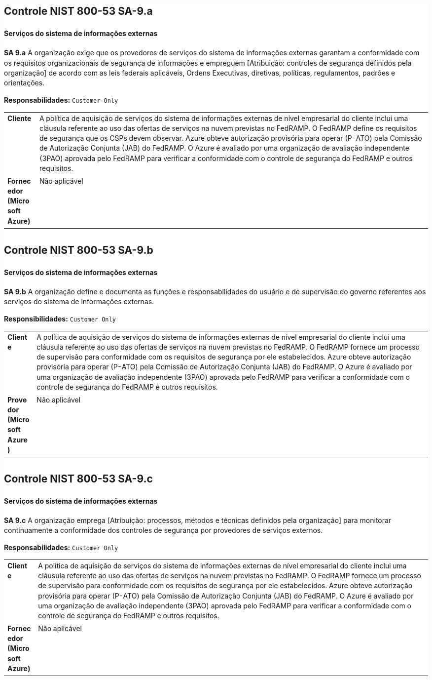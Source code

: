 
 ## <a name="nist-800-53-control-sa-9a"></a>Controle NIST 800-53 SA-9.a

#### <a name="external-information-system-services"></a>Serviços do sistema de informações externas

**SA 9.a** A organização exige que os provedores de serviços do sistema de informações externas garantam a conformidade com os requisitos organizacionais de segurança de informações e empreguem [Atribuição: controles de segurança definidos pela organização] de acordo com as leis federais aplicáveis, Ordens Executivas, diretivas, políticas, regulamentos, padrões e orientações.

**Responsabilidades:** `Customer Only`

|||
|---|---|
| **Cliente** | A política de aquisição de serviços do sistema de informações externas de nível empresarial do cliente inclui uma cláusula referente ao uso das ofertas de serviços na nuvem previstas no FedRAMP. O FedRAMP define os requisitos de segurança que os CSPs devem observar. Azure obteve autorização provisória para operar (P-ATO) pela Comissão de Autorização Conjunta (JAB) do FedRAMP. O Azure é avaliado por uma organização de avaliação independente (3PAO) aprovada pelo FedRAMP para verificar a conformidade com o controle de segurança do FedRAMP e outros requisitos. |
| **Fornecedor (Microsoft Azure)** | Não aplicável |


 ## <a name="nist-800-53-control-sa-9b"></a>Controle NIST 800-53 SA-9.b

#### <a name="external-information-system-services"></a>Serviços do sistema de informações externas

**SA 9.b** A organização define e documenta as funções e responsabilidades do usuário e de supervisão do governo referentes aos serviços do sistema de informações externas.

**Responsibilidades:** `Customer Only`

|||
|---|---|
| **Cliente** | A política de aquisição de serviços do sistema de informações externas de nível empresarial do cliente inclui uma cláusula referente ao uso das ofertas de serviços na nuvem previstas no FedRAMP. O FedRAMP fornece um processo de supervisão para conformidade com os requisitos de segurança por ele estabelecidos. Azure obteve autorização provisória para operar (P-ATO) pela Comissão de Autorização Conjunta (JAB) do FedRAMP. O Azure é avaliado por uma organização de avaliação independente (3PAO) aprovada pelo FedRAMP para verificar a conformidade com o controle de segurança do FedRAMP e outros requisitos. |
| **Provedor (Microsoft Azure)** | Não aplicável |


 ## <a name="nist-800-53-control-sa-9c"></a>Controle NIST 800-53 SA-9.c

#### <a name="external-information-system-services"></a>Serviços do sistema de informações externas

**SA 9.c** A organização emprega [Atribuição: processos, métodos e técnicas definidos pela organização] para monitorar continuamente a conformidade dos controles de segurança por provedores de serviços externos.

**Responsabilidades:** `Customer Only`

|||
|---|---|
| **Cliente** | A política de aquisição de serviços do sistema de informações externas de nível empresarial do cliente inclui uma cláusula referente ao uso das ofertas de serviços na nuvem previstas no FedRAMP. O FedRAMP fornece um processo de supervisão para conformidade com os requisitos de segurança por ele estabelecidos. Azure obteve autorização provisória para operar (P-ATO) pela Comissão de Autorização Conjunta (JAB) do FedRAMP. O Azure é avaliado por uma organização de avaliação independente (3PAO) aprovada pelo FedRAMP para verificar a conformidade com o controle de segurança do FedRAMP e outros requisitos. |
| **Fornecedor (Microsoft Azure)** | Não aplicável |
